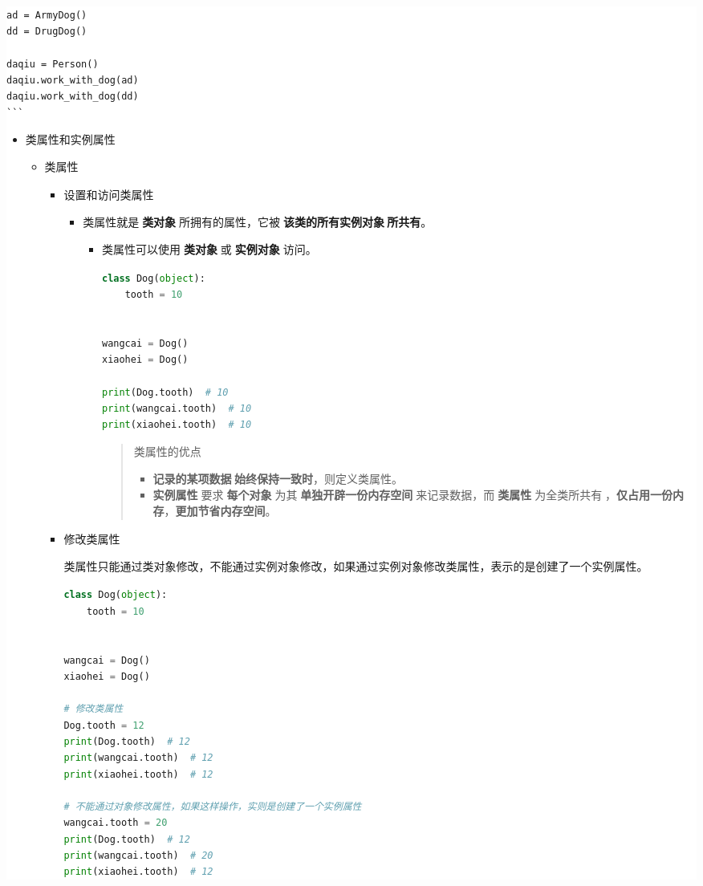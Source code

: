     ad = ArmyDog()
    dd = DrugDog()
    
    daqiu = Person()
    daqiu.work_with_dog(ad)
    daqiu.work_with_dog(dd)
    ```

- 类属性和实例属性

  - 类属性

    - 设置和访问类属性

      - 类属性就是 **类对象** 所拥有的属性，它被 **该类的所有实例对象 所共有**。

        - 类属性可以使用 **类对象** 或 **实例对象** 访问。

          ```python
          class Dog(object):
              tooth = 10
          
          
          wangcai = Dog()
          xiaohei = Dog()
          
          print(Dog.tooth)  # 10
          print(wangcai.tooth)  # 10
          print(xiaohei.tooth)  # 10
          ```

          > 类属性的优点
          >
          > - **记录的某项数据 始终保持一致时**，则定义类属性。
          > - **实例属性** 要求 **每个对象** 为其 **单独开辟一份内存空间** 来记录数据，而 **类属性** 为全类所共有 ，**仅占用一份内存**，**更加节省内存空间**。

    - 修改类属性

      类属性只能通过类对象修改，不能通过实例对象修改，如果通过实例对象修改类属性，表示的是创建了一个实例属性。

      ```python
      class Dog(object):
          tooth = 10
      
      
      wangcai = Dog()
      xiaohei = Dog()
      
      # 修改类属性
      Dog.tooth = 12
      print(Dog.tooth)  # 12
      print(wangcai.tooth)  # 12
      print(xiaohei.tooth)  # 12
      
      # 不能通过对象修改属性，如果这样操作，实则是创建了一个实例属性
      wangcai.tooth = 20
      print(Dog.tooth)  # 12
      print(wangcai.tooth)  # 20
      print(xiaohei.tooth)  # 12
      ```
